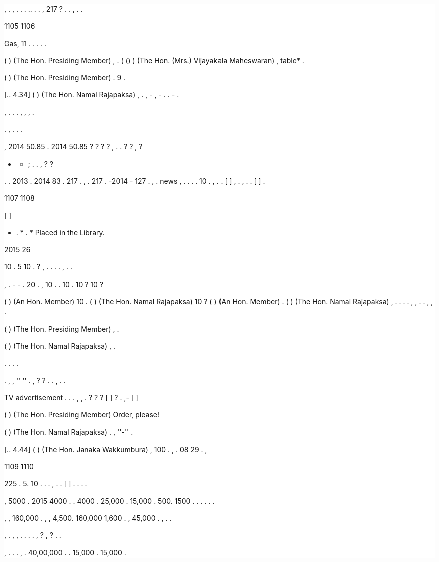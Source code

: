 , . , . . . .. . . , 217 ? . . , . .

1105 1106

Gas, 11 . . . . .

( ) (The Hon. Presiding Member) , . ( () ) (The Hon. (Mrs.) Vijayakala Maheswaran) , table* .

( ) (The Hon. Presiding Member) . 9 .

[.. 4.34] ( ) (The Hon. Namal Rajapaksa) , . , - , - . . - .

, . . . , , , .

. , . . .

, 2014 50.85 . 2014 50.85 ? ? ? ? , . . ? ? , ?

- - ; . . , ? ?

. . 2013 . 2014 83 . 217 . , . 217 . -2014 - 127 . , . news , . . . . 10 . , . . [ ] , . , . . [ ] .

1107 1108

[ ]

* . * . * Placed in the Library.

2015 26

10 . 5 10 . ? , . . . . , . .

, . - - . 20 . , 10 . . 10 . 10 ? 10 ?

( ) (An Hon. Member) 10 . ( ) (The Hon. Namal Rajapaksa) 10 ? ( ) (An Hon. Member) . ( ) (The Hon. Namal Rajapaksa) , . . . . , , . . , , .

( ) (The Hon. Presiding Member) , .

( ) (The Hon. Namal Rajapaksa) , .

. . . .

. , , '' '' . , ? ? . . , . .

TV advertisement . . . , , . ? ? ? [ ] ? . ,- [ ]

( ) (The Hon. Presiding Member) Order, please!

( ) (The Hon. Namal Rajapaksa) . , ''-'' .

[.. 4.44] ( ) (The Hon. Janaka Wakkumbura) , 100 . , . 08 29 . ,

1109 1110

225 . 5. 10 . . . , . . [ ] . . . .

, 5000 . 2015 4000 . . 4000 . 25,000 . 15,000 . 500. 1500 . . . . . .

, , 160,000 . , , 4,500. 160,000 1,600 . , 45,000 . , . .

, . , , . . . . , ? , ? . .

, . . . , . 40,00,000 . . 15,000 . 15,000 .
